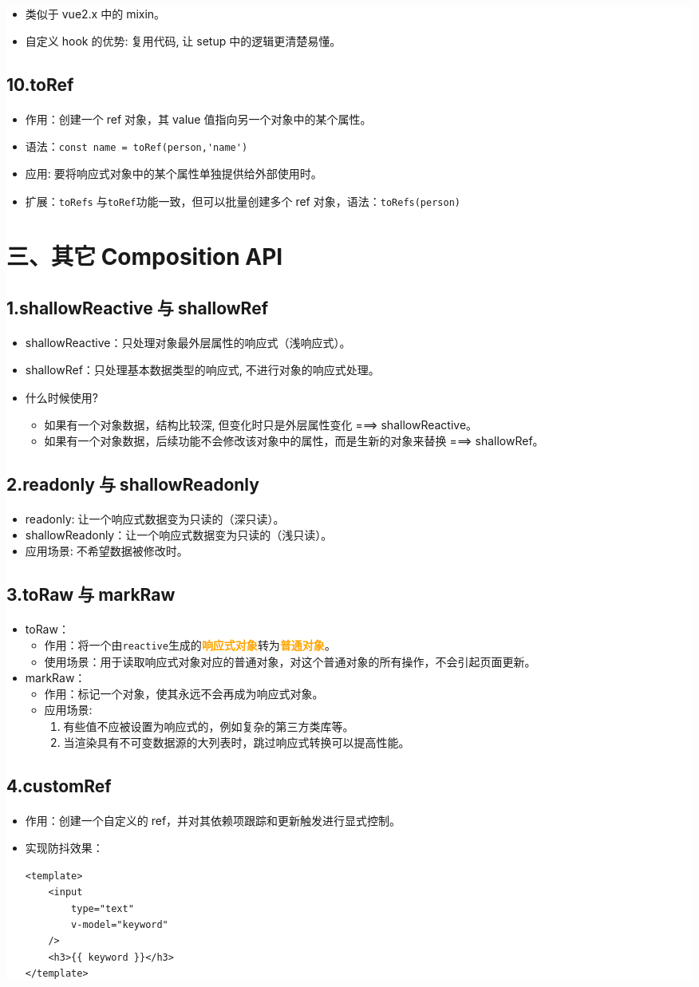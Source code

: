 -   类似于 vue2.x 中的 mixin。

-   自定义 hook 的优势: 复用代码, 让 setup 中的逻辑更清楚易懂。

## 10.toRef

-   作用：创建一个 ref 对象，其 value 值指向另一个对象中的某个属性。
-   语法：`const name = toRef(person,'name')`
-   应用: 要将响应式对象中的某个属性单独提供给外部使用时。

-   扩展：`toRefs` 与`toRef`功能一致，但可以批量创建多个 ref 对象，语法：`toRefs(person)`

# 三、其它 Composition API

## 1.shallowReactive 与 shallowRef

-   shallowReactive：只处理对象最外层属性的响应式（浅响应式）。
-   shallowRef：只处理基本数据类型的响应式, 不进行对象的响应式处理。

-   什么时候使用?
    -   如果有一个对象数据，结构比较深, 但变化时只是外层属性变化 ===> shallowReactive。
    -   如果有一个对象数据，后续功能不会修改该对象中的属性，而是生新的对象来替换 ===> shallowRef。

## 2.readonly 与 shallowReadonly

-   readonly: 让一个响应式数据变为只读的（深只读）。
-   shallowReadonly：让一个响应式数据变为只读的（浅只读）。
-   应用场景: 不希望数据被修改时。

## 3.toRaw 与 markRaw

-   toRaw：
    -   作用：将一个由`reactive`生成的<strong style="color:orange">响应式对象</strong>转为<strong style="color:orange">普通对象</strong>。
    -   使用场景：用于读取响应式对象对应的普通对象，对这个普通对象的所有操作，不会引起页面更新。
-   markRaw：
    -   作用：标记一个对象，使其永远不会再成为响应式对象。
    -   应用场景:
        1. 有些值不应被设置为响应式的，例如复杂的第三方类库等。
        2. 当渲染具有不可变数据源的大列表时，跳过响应式转换可以提高性能。

## 4.customRef

-   作用：创建一个自定义的 ref，并对其依赖项跟踪和更新触发进行显式控制。

-   实现防抖效果：

    ```vue
    <template>
        <input
            type="text"
            v-model="keyword"
        />
        <h3>{{ keyword }}</h3>
    </template>
